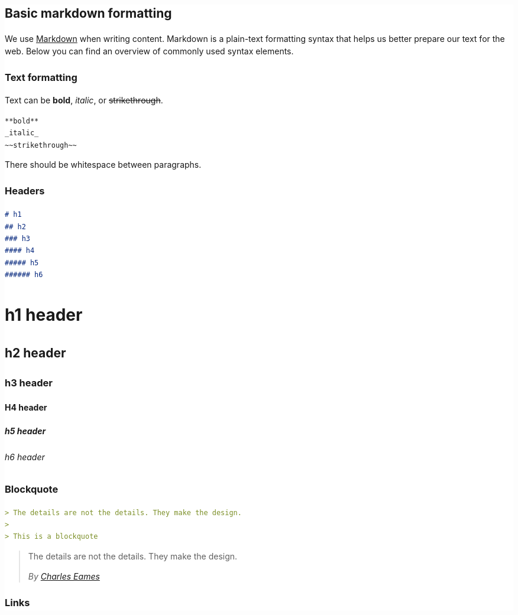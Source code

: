 
## Basic markdown formatting

We use [Markdown](https://daringfireball.net/projects/markdown/) when writing content. Markdown is a plain-text formatting syntax that helps us better prepare our text for the web. Below you can find an overview of commonly used syntax elements.

### Text formatting

Text can be **bold**, _italic_, or ~~strikethrough~~.

```markdown
**bold**
_italic_
~~strikethrough~~
```
There should be whitespace between paragraphs.

### Headers

```markdown
# h1
## h2
### h3
#### h4
##### h5
###### h6
```

# h1 header
## h2 header
### h3 header
#### H4 header
##### h5 header
###### h6 header

### Blockquote
```markdown
> The details are not the details. They make the design.
>
> This is a blockquote
```

> The details are not the details. They make the design.
>
> <cite>By <a href="#">Charles Eames</a></cite>

### Links
